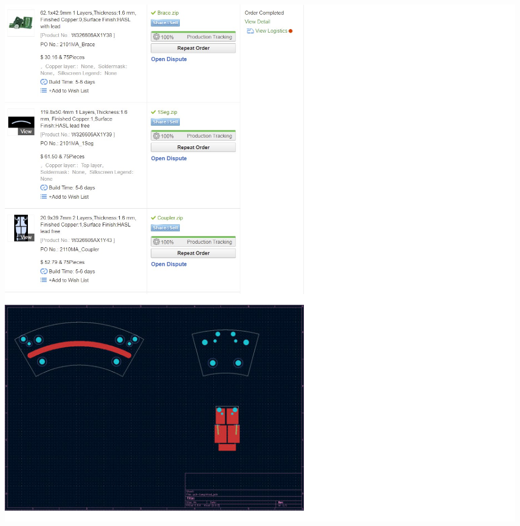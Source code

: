 <img src="images/faborder.jpg" alt="faborder" width="504" height="488">
<img src="images/pcb-editor.jpg" alt="pcb-editor" width="504" height="372">
